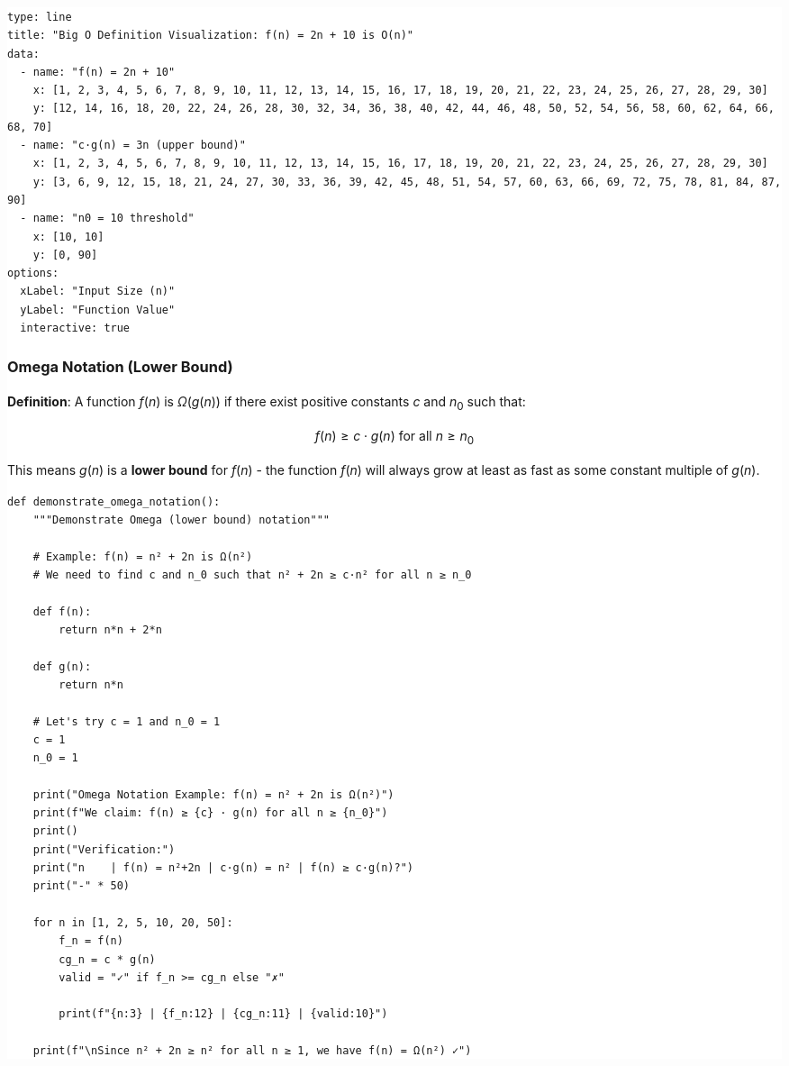 ```plot
type: line
title: "Big O Definition Visualization: f(n) = 2n + 10 is O(n)"
data:
  - name: "f(n) = 2n + 10"
    x: [1, 2, 3, 4, 5, 6, 7, 8, 9, 10, 11, 12, 13, 14, 15, 16, 17, 18, 19, 20, 21, 22, 23, 24, 25, 26, 27, 28, 29, 30]
    y: [12, 14, 16, 18, 20, 22, 24, 26, 28, 30, 32, 34, 36, 38, 40, 42, 44, 46, 48, 50, 52, 54, 56, 58, 60, 62, 64, 66, 68, 70]
  - name: "c·g(n) = 3n (upper bound)"
    x: [1, 2, 3, 4, 5, 6, 7, 8, 9, 10, 11, 12, 13, 14, 15, 16, 17, 18, 19, 20, 21, 22, 23, 24, 25, 26, 27, 28, 29, 30]
    y: [3, 6, 9, 12, 15, 18, 21, 24, 27, 30, 33, 36, 39, 42, 45, 48, 51, 54, 57, 60, 63, 66, 69, 72, 75, 78, 81, 84, 87, 90]
  - name: "n0 = 10 threshold"
    x: [10, 10]
    y: [0, 90]
options:
  xLabel: "Input Size (n)"
  yLabel: "Function Value"
  interactive: true
```

### Omega Notation (Lower Bound)

**Definition**: A function $f(n)$ is $\Omega(g(n))$ if there exist positive constants $c$ and $n_0$ such that:

$$f(n) \geq c \cdot g(n) \text{ for all } n \geq n_0$$

This means $g(n)$ is a **lower bound** for $f(n)$ - the function $f(n)$ will always grow at least as fast as some constant multiple of $g(n)$.

```python-execute
def demonstrate_omega_notation():
    """Demonstrate Omega (lower bound) notation"""
    
    # Example: f(n) = n² + 2n is Ω(n²)
    # We need to find c and n_0 such that n² + 2n ≥ c·n² for all n ≥ n_0
    
    def f(n):
        return n*n + 2*n
    
    def g(n):
        return n*n
    
    # Let's try c = 1 and n_0 = 1
    c = 1
    n_0 = 1
    
    print("Omega Notation Example: f(n) = n² + 2n is Ω(n²)")
    print(f"We claim: f(n) ≥ {c} · g(n) for all n ≥ {n_0}")
    print()
    print("Verification:")
    print("n    | f(n) = n²+2n | c·g(n) = n² | f(n) ≥ c·g(n)?")
    print("-" * 50)
    
    for n in [1, 2, 5, 10, 20, 50]:
        f_n = f(n)
        cg_n = c * g(n)
        valid = "✓" if f_n >= cg_n else "✗"
        
        print(f"{n:3} | {f_n:12} | {cg_n:11} | {valid:10}")
    
    print(f"\nSince n² + 2n ≥ n² for all n ≥ 1, we have f(n) = Ω(n²) ✓")

```